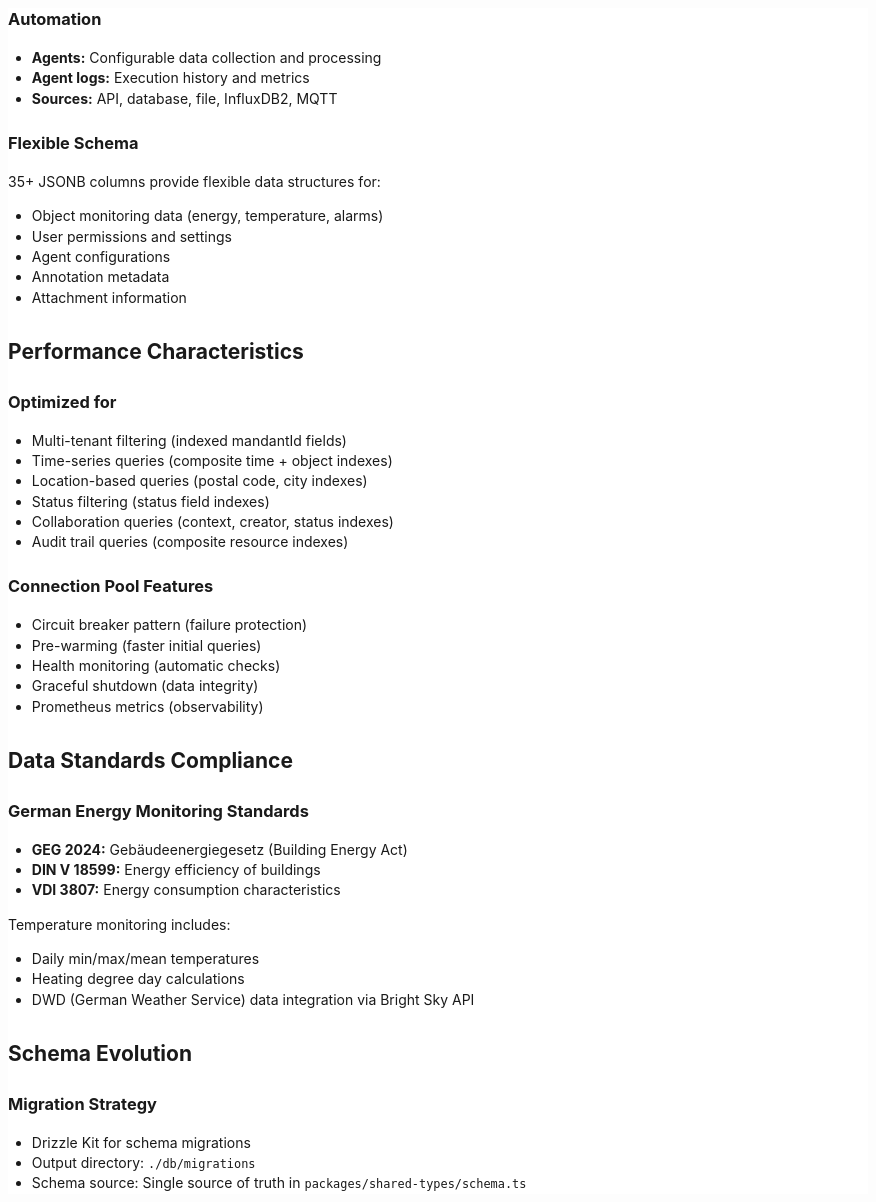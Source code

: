 ### Automation
- **Agents:** Configurable data collection and processing
- **Agent logs:** Execution history and metrics
- **Sources:** API, database, file, InfluxDB2, MQTT

### Flexible Schema
35+ JSONB columns provide flexible data structures for:
- Object monitoring data (energy, temperature, alarms)
- User permissions and settings
- Agent configurations
- Annotation metadata
- Attachment information

## Performance Characteristics

### Optimized for
- Multi-tenant filtering (indexed mandantId fields)
- Time-series queries (composite time + object indexes)
- Location-based queries (postal code, city indexes)
- Status filtering (status field indexes)
- Collaboration queries (context, creator, status indexes)
- Audit trail queries (composite resource indexes)

### Connection Pool Features
- Circuit breaker pattern (failure protection)
- Pre-warming (faster initial queries)
- Health monitoring (automatic checks)
- Graceful shutdown (data integrity)
- Prometheus metrics (observability)

## Data Standards Compliance

### German Energy Monitoring Standards
- **GEG 2024:** Gebäudeenergiegesetz (Building Energy Act)
- **DIN V 18599:** Energy efficiency of buildings
- **VDI 3807:** Energy consumption characteristics

Temperature monitoring includes:
- Daily min/max/mean temperatures
- Heating degree day calculations
- DWD (German Weather Service) data integration via Bright Sky API

## Schema Evolution

### Migration Strategy
- Drizzle Kit for schema migrations
- Output directory: `./db/migrations`
- Schema source: Single source of truth in `packages/shared-types/schema.ts`
